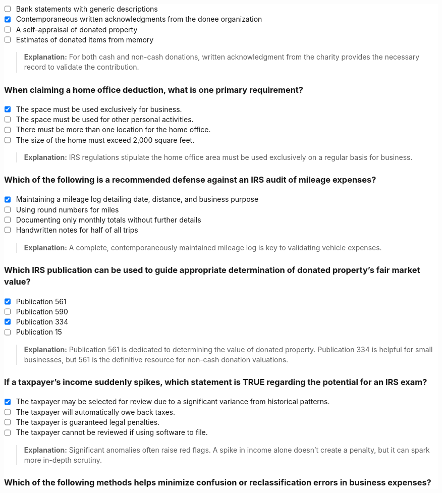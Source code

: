 - [ ] Bank statements with generic descriptions
- [x] Contemporaneous written acknowledgments from the donee organization
- [ ] A self-appraisal of donated property
- [ ] Estimates of donated items from memory

> **Explanation:** For both cash and non-cash donations, written acknowledgment from the charity provides the necessary record to validate the contribution.

### When claiming a home office deduction, what is one primary requirement?

- [x] The space must be used exclusively for business.
- [ ] The space must be used for other personal activities.
- [ ] There must be more than one location for the home office.
- [ ] The size of the home must exceed 2,000 square feet.

> **Explanation:** IRS regulations stipulate the home office area must be used exclusively on a regular basis for business.

### Which of the following is a recommended defense against an IRS audit of mileage expenses?

- [x] Maintaining a mileage log detailing date, distance, and business purpose
- [ ] Using round numbers for miles
- [ ] Documenting only monthly totals without further details
- [ ] Handwritten notes for half of all trips

> **Explanation:** A complete, contemporaneously maintained mileage log is key to validating vehicle expenses.

### Which IRS publication can be used to guide appropriate determination of donated property’s fair market value?

- [x] Publication 561
- [ ] Publication 590
- [x] Publication 334
- [ ] Publication 15

> **Explanation:** Publication 561 is dedicated to determining the value of donated property. Publication 334 is helpful for small businesses, but 561 is the definitive resource for non-cash donation valuations.

### If a taxpayer’s income suddenly spikes, which statement is TRUE regarding the potential for an IRS exam?

- [x] The taxpayer may be selected for review due to a significant variance from historical patterns.
- [ ] The taxpayer will automatically owe back taxes.
- [ ] The taxpayer is guaranteed legal penalties.
- [ ] The taxpayer cannot be reviewed if using software to file.

> **Explanation:** Significant anomalies often raise red flags. A spike in income alone doesn’t create a penalty, but it can spark more in-depth scrutiny.

### Which of the following methods helps minimize confusion or reclassification errors in business expenses?
